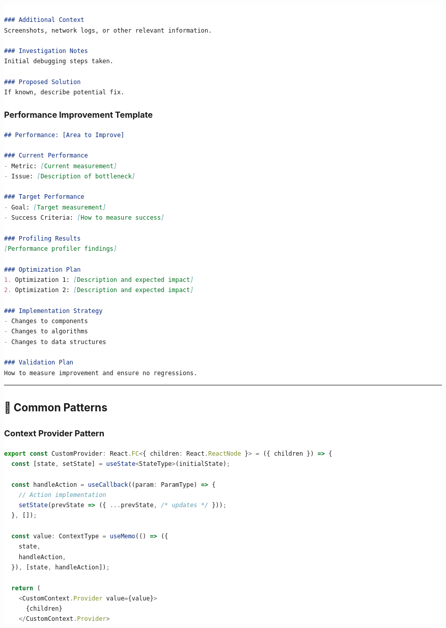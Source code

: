 ```markdown

### Additional Context
Screenshots, network logs, or other relevant information.

### Investigation Notes
Initial debugging steps taken.

### Proposed Solution
If known, describe potential fix.
```

### Performance Improvement Template

```markdown
## Performance: [Area to Improve]

### Current Performance
- Metric: [Current measurement]
- Issue: [Description of bottleneck]

### Target Performance
- Goal: [Target measurement]
- Success Criteria: [How to measure success]

### Profiling Results
[Performance profiler findings]

### Optimization Plan
1. Optimization 1: [Description and expected impact]
2. Optimization 2: [Description and expected impact]

### Implementation Strategy
- Changes to components
- Changes to algorithms
- Changes to data structures

### Validation Plan
How to measure improvement and ensure no regressions.
```

---

## 🔄 Common Patterns

### Context Provider Pattern

```typescript
export const CustomProvider: React.FC<{ children: React.ReactNode }> = ({ children }) => {
  const [state, setState] = useState<StateType>(initialState);
  
  const handleAction = useCallback((param: ParamType) => {
    // Action implementation
    setState(prevState => ({ ...prevState, /* updates */ }));
  }, []);
  
  const value: ContextType = useMemo(() => ({
    state,
    handleAction,
  }), [state, handleAction]);
  
  return (
    <CustomContext.Provider value={value}>
      {children}
    </CustomContext.Provider>
```
